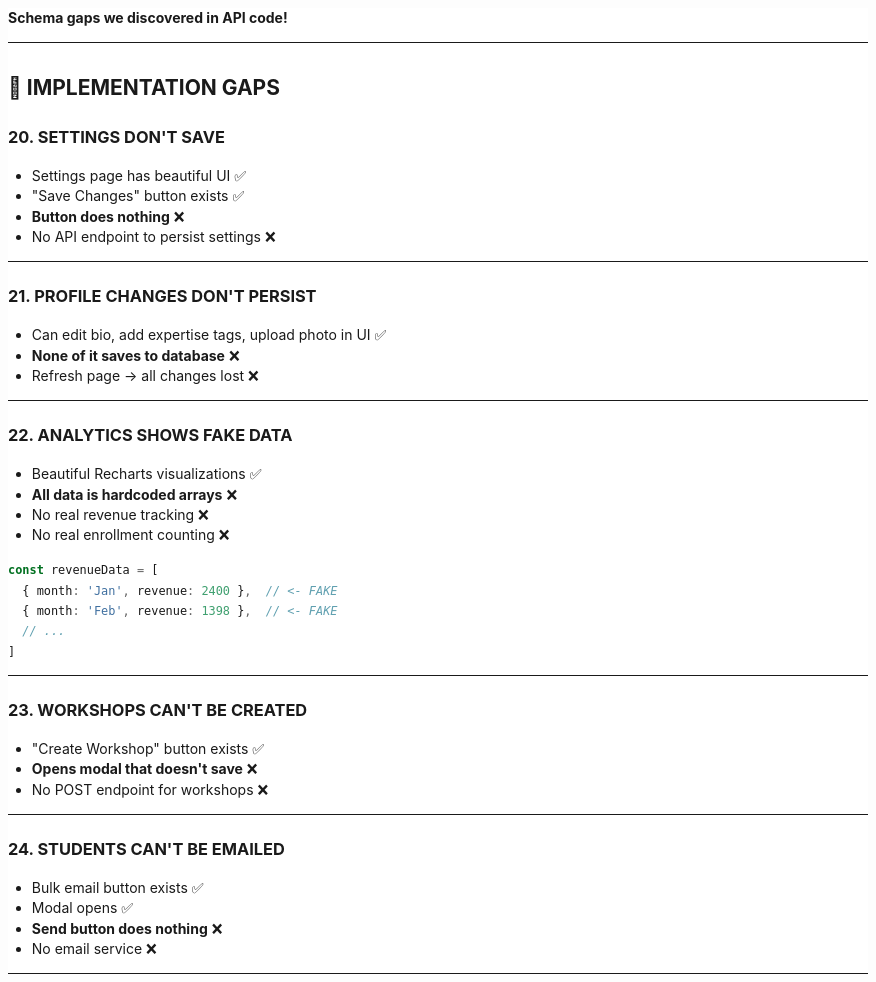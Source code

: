 **Schema gaps we discovered in API code!**

---

## 🔧 IMPLEMENTATION GAPS

### 20. **SETTINGS DON'T SAVE**
- Settings page has beautiful UI ✅
- "Save Changes" button exists ✅
- **Button does nothing** ❌
- No API endpoint to persist settings ❌

---

### 21. **PROFILE CHANGES DON'T PERSIST**
- Can edit bio, add expertise tags, upload photo in UI ✅
- **None of it saves to database** ❌
- Refresh page → all changes lost ❌

---

### 22. **ANALYTICS SHOWS FAKE DATA**
- Beautiful Recharts visualizations ✅
- **All data is hardcoded arrays** ❌
- No real revenue tracking ❌
- No real enrollment counting ❌

```typescript
const revenueData = [
  { month: 'Jan', revenue: 2400 },  // <- FAKE
  { month: 'Feb', revenue: 1398 },  // <- FAKE
  // ...
]
```

---

### 23. **WORKSHOPS CAN'T BE CREATED**
- "Create Workshop" button exists ✅
- **Opens modal that doesn't save** ❌
- No POST endpoint for workshops ❌

---

### 24. **STUDENTS CAN'T BE EMAILED**
- Bulk email button exists ✅
- Modal opens ✅
- **Send button does nothing** ❌
- No email service ❌

---
